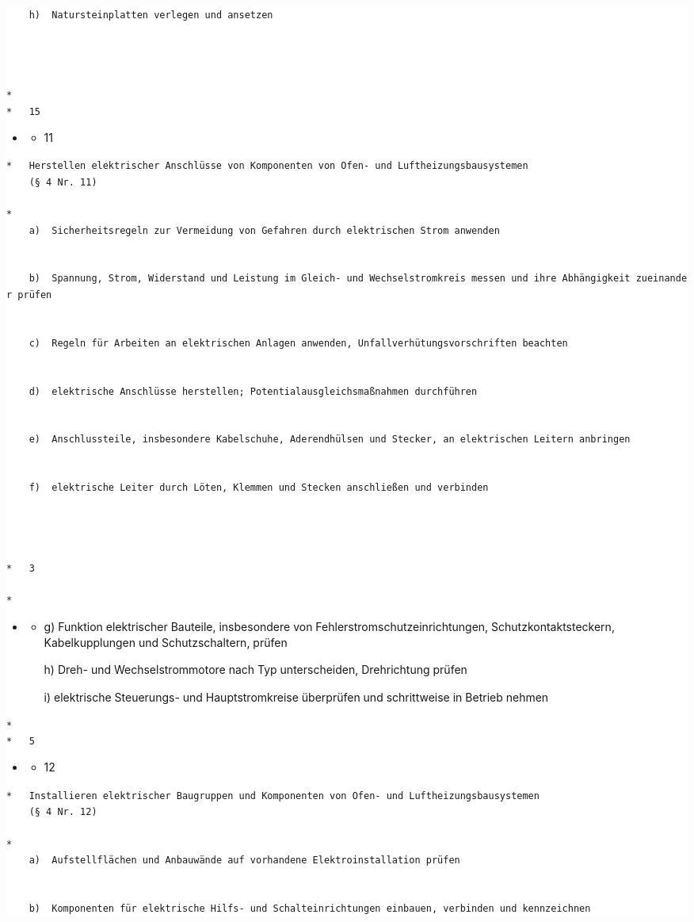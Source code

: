 
        h)  Natursteinplatten verlegen und ansetzen




    *
    *   15


*    *   11

    *   Herstellen elektrischer Anschlüsse von Komponenten von Ofen- und Luftheizungsbausystemen
        (§ 4 Nr. 11)

    *
        a)  Sicherheitsregeln zur Vermeidung von Gefahren durch elektrischen Strom anwenden


        b)  Spannung, Strom, Widerstand und Leistung im Gleich- und Wechselstromkreis messen und ihre Abhängigkeit zueinander prüfen


        c)  Regeln für Arbeiten an elektrischen Anlagen anwenden, Unfallverhütungsvorschriften beachten


        d)  elektrische Anschlüsse herstellen; Potentialausgleichsmaßnahmen durchführen


        e)  Anschlussteile, insbesondere Kabelschuhe, Aderendhülsen und Stecker, an elektrischen Leitern anbringen


        f)  elektrische Leiter durch Löten, Klemmen und Stecken anschließen und verbinden




    *   3

    *

*    *
        g)  Funktion elektrischer Bauteile, insbesondere von Fehlerstromschutzeinrichtungen, Schutzkontaktsteckern, Kabelkupplungen und Schutzschaltern, prüfen


        h)  Dreh- und Wechselstrommotore nach Typ unterscheiden, Drehrichtung prüfen


        i)  elektrische Steuerungs- und Hauptstromkreise überprüfen und schrittweise in Betrieb nehmen




    *
    *   5


*    *   12

    *   Installieren elektrischer Baugruppen und Komponenten von Ofen- und Luftheizungsbausystemen
        (§ 4 Nr. 12)

    *
        a)  Aufstellflächen und Anbauwände auf vorhandene Elektroinstallation prüfen


        b)  Komponenten für elektrische Hilfs- und Schalteinrichtungen einbauen, verbinden und kennzeichnen
